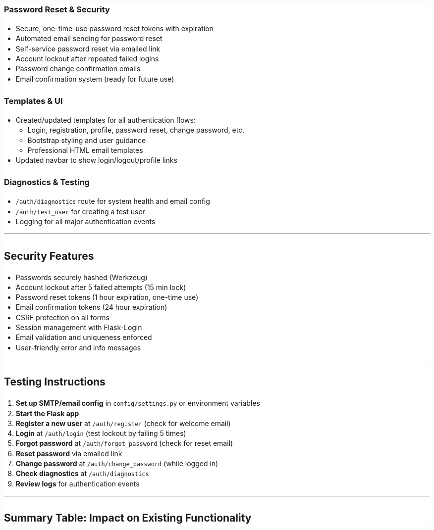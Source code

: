 ### Password Reset & Security
- Secure, one-time-use password reset tokens with expiration
- Automated email sending for password reset
- Self-service password reset via emailed link
- Account lockout after repeated failed logins
- Password change confirmation emails
- Email confirmation system (ready for future use)

### Templates & UI
- Created/updated templates for all authentication flows:
    - Login, registration, profile, password reset, change password, etc.
    - Bootstrap styling and user guidance
    - Professional HTML email templates
- Updated navbar to show login/logout/profile links

### Diagnostics & Testing
- `/auth/diagnostics` route for system health and email config
- `/auth/test_user` for creating a test user
- Logging for all major authentication events

---

## Security Features

- Passwords securely hashed (Werkzeug)
- Account lockout after 5 failed attempts (15 min lock)
- Password reset tokens (1 hour expiration, one-time use)
- Email confirmation tokens (24 hour expiration)
- CSRF protection on all forms
- Session management with Flask-Login
- Email validation and uniqueness enforced
- User-friendly error and info messages

---

## Testing Instructions

1. **Set up SMTP/email config** in `config/settings.py` or environment variables
2. **Start the Flask app**
3. **Register a new user** at `/auth/register` (check for welcome email)
4. **Login** at `/auth/login` (test lockout by failing 5 times)
5. **Forgot password** at `/auth/forgot_password` (check for reset email)
6. **Reset password** via emailed link
7. **Change password** at `/auth/change_password` (while logged in)
8. **Check diagnostics** at `/auth/diagnostics`
9. **Review logs** for authentication events

---

## Summary Table: Impact on Existing Functionality
